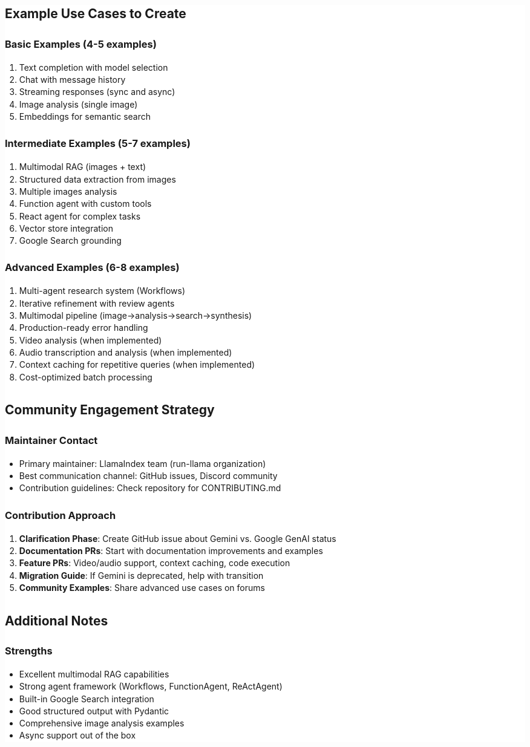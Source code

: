 ## Example Use Cases to Create

### Basic Examples (4-5 examples)
1. Text completion with model selection
2. Chat with message history
3. Streaming responses (sync and async)
4. Image analysis (single image)
5. Embeddings for semantic search

### Intermediate Examples (5-7 examples)
1. Multimodal RAG (images + text)
2. Structured data extraction from images
3. Multiple images analysis
4. Function agent with custom tools
5. React agent for complex tasks
6. Vector store integration
7. Google Search grounding

### Advanced Examples (6-8 examples)
1. Multi-agent research system (Workflows)
2. Iterative refinement with review agents
3. Multimodal pipeline (image→analysis→search→synthesis)
4. Production-ready error handling
5. Video analysis (when implemented)
6. Audio transcription and analysis (when implemented)
7. Context caching for repetitive queries (when implemented)
8. Cost-optimized batch processing

## Community Engagement Strategy

### Maintainer Contact
- Primary maintainer: LlamaIndex team (run-llama organization)
- Best communication channel: GitHub issues, Discord community
- Contribution guidelines: Check repository for CONTRIBUTING.md

### Contribution Approach
1. **Clarification Phase**: Create GitHub issue about Gemini vs. Google GenAI status
2. **Documentation PRs**: Start with documentation improvements and examples
3. **Feature PRs**: Video/audio support, context caching, code execution
4. **Migration Guide**: If Gemini is deprecated, help with transition
5. **Community Examples**: Share advanced use cases on forums

## Additional Notes

### Strengths
- Excellent multimodal RAG capabilities
- Strong agent framework (Workflows, FunctionAgent, ReActAgent)
- Built-in Google Search integration
- Good structured output with Pydantic
- Comprehensive image analysis examples
- Async support out of the box
